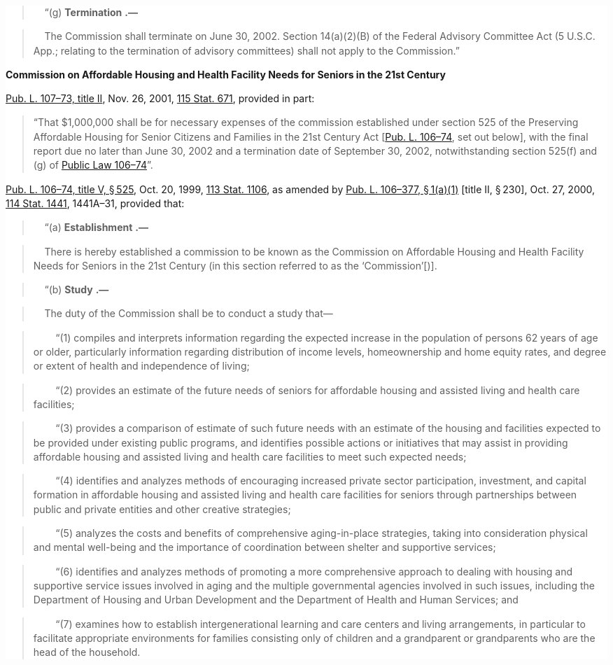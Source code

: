 >     “(g)  __Termination__  __.—__ 

>     The Commission shall terminate on June 30, 2002. Section 14(a)(2)(B) of the Federal Advisory Committee Act (5 U.S.C. App.; relating to the termination of advisory committees) shall not apply to the Commission.”

 __Commission on Affordable Housing and Health Facility Needs for Seniors in the 21st Century__ 

[Pub. L. 107–73, title II][/us/pl/107/73], Nov. 26, 2001, [115 Stat. 671][/us/stat/115/671], provided in part: 

> “That $1,000,000 shall be for necessary expenses of the commission established under section 525 of the Preserving Affordable Housing for Senior Citizens and Families in the 21st Century Act \[[Pub. L. 106–74][/us/pl/106/74], set out below\], with the final report due no later than June 30, 2002 and a termination date of September 30, 2002, notwithstanding section 525(f) and (g) of [Public Law 106–74][/us/pl/106/74]”.

[Pub. L. 106–74, title V, § 525][/us/pl/106/74/s525], Oct. 20, 1999, [113 Stat. 1106][/us/stat/113/1106], as amended by [Pub. L. 106–377, § 1(a)(1)][/us/pl/106/377/s1/a/1] \[title II, § 230\], Oct. 27, 2000, [114 Stat. 1441][/us/stat/114/1441], 1441A–31, provided that:

>     “(a)  __Establishment__  __.—__ 

>     There is hereby established a commission to be known as the Commission on Affordable Housing and Health Facility Needs for Seniors in the 21st Century (in this section referred to as the ‘Commission’\[)\].

>     “(b)  __Study__  __.—__ 

>     The duty of the Commission shall be to conduct a study that—

>         “(1) compiles and interprets information regarding the expected increase in the population of persons 62 years of age or older, particularly information regarding distribution of income levels, homeownership and home equity rates, and degree or extent of health and independence of living;

>         “(2) provides an estimate of the future needs of seniors for affordable housing and assisted living and health care facilities;

>         “(3) provides a comparison of estimate of such future needs with an estimate of the housing and facilities expected to be provided under existing public programs, and identifies possible actions or initiatives that may assist in providing affordable housing and assisted living and health care facilities to meet such expected needs;

>         “(4) identifies and analyzes methods of encouraging increased private sector participation, investment, and capital formation in affordable housing and assisted living and health care facilities for seniors through partnerships between public and private entities and other creative strategies;

>         “(5) analyzes the costs and benefits of comprehensive aging-in-place strategies, taking into consideration physical and mental well-being and the importance of coordination between shelter and supportive services;

>         “(6) identifies and analyzes methods of promoting a more comprehensive approach to dealing with housing and supportive service issues involved in aging and the multiple governmental agencies involved in such issues, including the Department of Housing and Urban Development and the Department of Health and Human Services; and

>         “(7) examines how to establish intergenerational learning and care centers and living arrangements, in particular to facilitate appropriate environments for families consisting only of children and a grandparent or grandparents who are the head of the household.


[/us/pl/101/625/s101]: https://publicdocs.github.io/go/links?ns=uslm&ref=%2Fus%2Fpl%2F101%2F625%2Fs101
[/us/stat/104/4085]: https://publicdocs.github.io/go/links?ns=uslm&ref=%2Fus%2Fstat%2F104%2F4085
[/us/pl/108/186/s101]: https://publicdocs.github.io/go/links?ns=uslm&ref=%2Fus%2Fpl%2F108%2F186%2Fs101
[/us/stat/117/2685]: https://publicdocs.github.io/go/links?ns=uslm&ref=%2Fus%2Fstat%2F117%2F2685
[/us/pl/106/569/s101]: https://publicdocs.github.io/go/links?ns=uslm&ref=%2Fus%2Fpl%2F106%2F569%2Fs101
[/us/stat/114/2946]: https://publicdocs.github.io/go/links?ns=uslm&ref=%2Fus%2Fstat%2F114%2F2946
[/us/pl/101/625/s1/a]: https://publicdocs.github.io/go/links?ns=uslm&ref=%2Fus%2Fpl%2F101%2F625%2Fs1%2Fa
[/us/stat/104/4079]: https://publicdocs.github.io/go/links?ns=uslm&ref=%2Fus%2Fstat%2F104%2F4079
[/us/pl/101/625/s201]: https://publicdocs.github.io/go/links?ns=uslm&ref=%2Fus%2Fpl%2F101%2F625%2Fs201
[/us/stat/104/4094]: https://publicdocs.github.io/go/links?ns=uslm&ref=%2Fus%2Fstat%2F104%2F4094
[/us/usc/t42/s1437f]: https://publicdocs.github.io/go/links?ns=uslm&ref=%2Fus%2Fusc%2Ft42%2Fs1437f
[/us/usc/t12/s1706e]: https://publicdocs.github.io/go/links?ns=uslm&ref=%2Fus%2Fusc%2Ft12%2Fs1706e
[/us/pl/101/625/s301]: https://publicdocs.github.io/go/links?ns=uslm&ref=%2Fus%2Fpl%2F101%2F625%2Fs301
[/us/stat/104/4129]: https://publicdocs.github.io/go/links?ns=uslm&ref=%2Fus%2Fstat%2F104%2F4129
[/us/pl/101/625]: https://publicdocs.github.io/go/links?ns=uslm&ref=%2Fus%2Fpl%2F101%2F625
[/us/pl/107/73]: https://publicdocs.github.io/go/links?ns=uslm&ref=%2Fus%2Fpl%2F107%2F73
[/us/stat/115/671]: https://publicdocs.github.io/go/links?ns=uslm&ref=%2Fus%2Fstat%2F115%2F671
[/us/pl/106/74/s206]: https://publicdocs.github.io/go/links?ns=uslm&ref=%2Fus%2Fpl%2F106%2F74%2Fs206
[/us/pl/106/74]: https://publicdocs.github.io/go/links?ns=uslm&ref=%2Fus%2Fpl%2F106%2F74
[/us/pl/106/74/s206]: https://publicdocs.github.io/go/links?ns=uslm&ref=%2Fus%2Fpl%2F106%2F74%2Fs206
[/us/stat/113/1070]: https://publicdocs.github.io/go/links?ns=uslm&ref=%2Fus%2Fstat%2F113%2F1070
[/us/pl/106/554/s1/a/4]: https://publicdocs.github.io/go/links?ns=uslm&ref=%2Fus%2Fpl%2F106%2F554%2Fs1%2Fa%2F4
[/us/stat/114/2763]: https://publicdocs.github.io/go/links?ns=uslm&ref=%2Fus%2Fstat%2F114%2F2763
[/us/usc/t5/s3109/b]: https://publicdocs.github.io/go/links?ns=uslm&ref=%2Fus%2Fusc%2Ft5%2Fs3109%2Fb
[/us/usc/t41/s5]: https://publicdocs.github.io/go/links?ns=uslm&ref=%2Fus%2Fusc%2Ft41%2Fs5
[/us/usc/t41/s6101]: https://publicdocs.github.io/go/links?ns=uslm&ref=%2Fus%2Fusc%2Ft41%2Fs6101
[/us/pl/107/73]: https://publicdocs.github.io/go/links?ns=uslm&ref=%2Fus%2Fpl%2F107%2F73
[/us/stat/115/671]: https://publicdocs.github.io/go/links?ns=uslm&ref=%2Fus%2Fstat%2F115%2F671
[/us/pl/106/74]: https://publicdocs.github.io/go/links?ns=uslm&ref=%2Fus%2Fpl%2F106%2F74
[/us/pl/106/74]: https://publicdocs.github.io/go/links?ns=uslm&ref=%2Fus%2Fpl%2F106%2F74
[/us/pl/106/74/s525]: https://publicdocs.github.io/go/links?ns=uslm&ref=%2Fus%2Fpl%2F106%2F74%2Fs525
[/us/stat/113/1106]: https://publicdocs.github.io/go/links?ns=uslm&ref=%2Fus%2Fstat%2F113%2F1106
[/us/pl/106/377/s1/a/1]: https://publicdocs.github.io/go/links?ns=uslm&ref=%2Fus%2Fpl%2F106%2F377%2Fs1%2Fa%2F1
[/us/stat/114/1441]: https://publicdocs.github.io/go/links?ns=uslm&ref=%2Fus%2Fstat%2F114%2F1441
[/us/usc/t5/s3109/b]: https://publicdocs.github.io/go/links?ns=uslm&ref=%2Fus%2Fusc%2Ft5%2Fs3109%2Fb
[/us/usc/t41/s5]: https://publicdocs.github.io/go/links?ns=uslm&ref=%2Fus%2Fusc%2Ft41%2Fs5
[/us/usc/t41/s6101]: https://publicdocs.github.io/go/links?ns=uslm&ref=%2Fus%2Fusc%2Ft41%2Fs6101